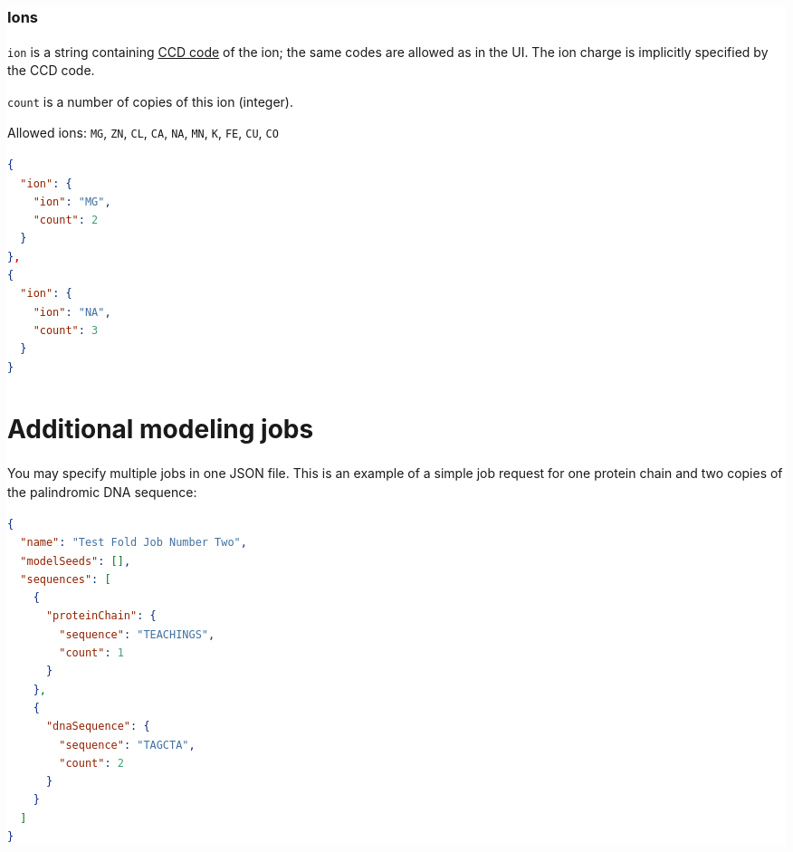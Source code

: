 ### Ions

`ion` is a string containing [CCD code](https://www.wwpdb.org/data/ccd) of the
ion; the same codes are allowed as in the UI. The ion charge is implicitly
specified by the CCD code.

`count` is a number of copies of this ion (integer).

Allowed ions: `MG`, `ZN`, `CL`, `CA`, `NA`, `MN`, `K`, `FE`, `CU`, `CO`

```json
{
  "ion": {
    "ion": "MG",
    "count": 2
  }
},
{
  "ion": {
    "ion": "NA",
    "count": 3
  }
}
```

# Additional modeling jobs

You may specify multiple jobs in one JSON file. This is an example of a simple
job request for one protein chain and two copies of the palindromic DNA
sequence:

```json
{
  "name": "Test Fold Job Number Two",
  "modelSeeds": [],
  "sequences": [
    {
      "proteinChain": {
        "sequence": "TEACHINGS",
        "count": 1
      }
    },
    {
      "dnaSequence": {
        "sequence": "TAGCTA",
        "count": 2
      }
    }
  ]
}
```
